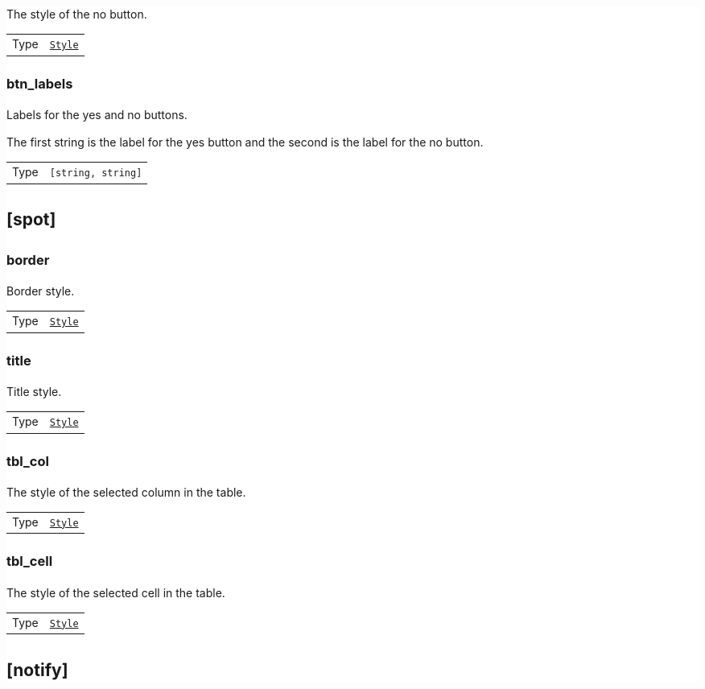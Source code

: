 The style of the no button.

|  |  |
| --- | --- |
| Type | [`Style`](https://yazi-rs.github.io/docs/configuration/#types.style) |

### btn\_labels

Labels for the yes and no buttons.

The first string is the label for the yes button and the second is the label for the no button.

|  |  |
| --- | --- |
| Type | `[string, string]` |

## \[spot\]

### border

Border style.

|  |  |
| --- | --- |
| Type | [`Style`](https://yazi-rs.github.io/docs/configuration/#types.style) |

### title

Title style.

|  |  |
| --- | --- |
| Type | [`Style`](https://yazi-rs.github.io/docs/configuration/#types.style) |

### tbl\_col

The style of the selected column in the table.

|  |  |
| --- | --- |
| Type | [`Style`](https://yazi-rs.github.io/docs/configuration/#types.style) |

### tbl\_cell

The style of the selected cell in the table.

|  |  |
| --- | --- |
| Type | [`Style`](https://yazi-rs.github.io/docs/configuration/#types.style) |

## \[notify\]
